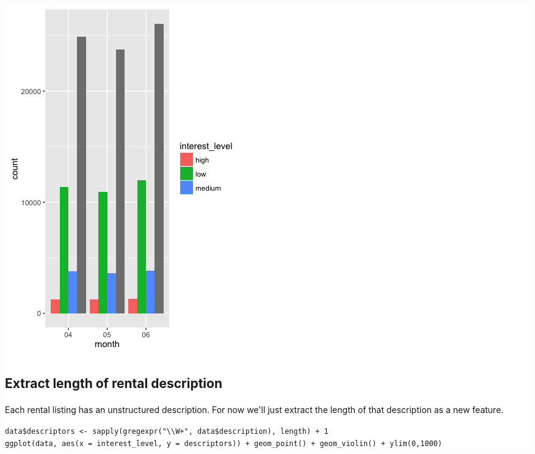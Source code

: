 ![Month](https://github.com/tracybedrosian/XGBoost-Rental-interest/blob/master/Month%20x%20Interest.png)

## Extract length of rental description
Each rental listing has an unstructured description. For now we'll just extract the length of that description as a new feature.

```
data$descriptors <- sapply(gregexpr("\\W+", data$description), length) + 1
ggplot(data, aes(x = interest_level, y = descriptors)) + geom_point() + geom_violin() + ylim(0,1000)
```
